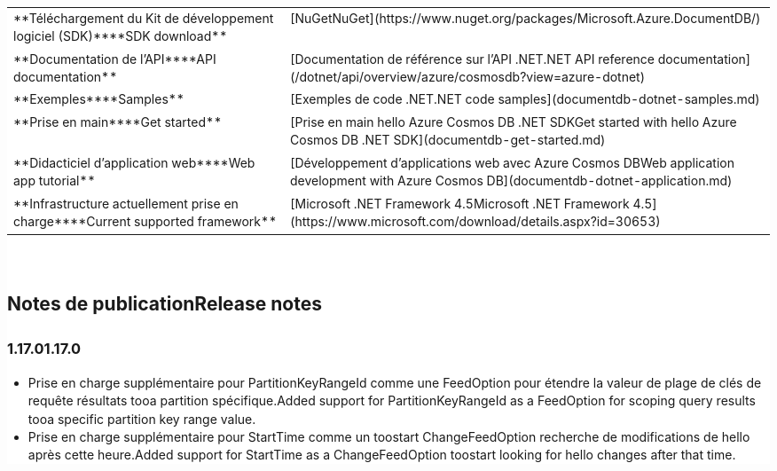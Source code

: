 <table>

<tr><td><span data-ttu-id="245b1-113">**Téléchargement du Kit de développement logiciel (SDK)**</span><span class="sxs-lookup"><span data-stu-id="245b1-113">**SDK download**</span></span></td><td>[<span data-ttu-id="245b1-114">NuGet</span><span class="sxs-lookup"><span data-stu-id="245b1-114">NuGet</span></span>](https://www.nuget.org/packages/Microsoft.Azure.DocumentDB/)</td></tr>

<tr><td><span data-ttu-id="245b1-115">**Documentation de l’API**</span><span class="sxs-lookup"><span data-stu-id="245b1-115">**API documentation**</span></span></td><td>[<span data-ttu-id="245b1-116">Documentation de référence sur l’API .NET</span><span class="sxs-lookup"><span data-stu-id="245b1-116">.NET API reference documentation</span></span>](/dotnet/api/overview/azure/cosmosdb?view=azure-dotnet)</td></tr>

<tr><td><span data-ttu-id="245b1-117">**Exemples**</span><span class="sxs-lookup"><span data-stu-id="245b1-117">**Samples**</span></span></td><td>[<span data-ttu-id="245b1-118">Exemples de code .NET</span><span class="sxs-lookup"><span data-stu-id="245b1-118">.NET code samples</span></span>](documentdb-dotnet-samples.md)</td></tr>

<tr><td><span data-ttu-id="245b1-119">**Prise en main**</span><span class="sxs-lookup"><span data-stu-id="245b1-119">**Get started**</span></span></td><td>[<span data-ttu-id="245b1-120">Prise en main hello Azure Cosmos DB .NET SDK</span><span class="sxs-lookup"><span data-stu-id="245b1-120">Get started with hello Azure Cosmos DB .NET SDK</span></span>](documentdb-get-started.md)</td></tr>

<tr><td><span data-ttu-id="245b1-121">**Didacticiel d’application web**</span><span class="sxs-lookup"><span data-stu-id="245b1-121">**Web app tutorial**</span></span></td><td>[<span data-ttu-id="245b1-122">Développement d’applications web avec Azure Cosmos DB</span><span class="sxs-lookup"><span data-stu-id="245b1-122">Web application development with Azure Cosmos DB</span></span>](documentdb-dotnet-application.md)</td></tr>

<tr><td><span data-ttu-id="245b1-123">**Infrastructure actuellement prise en charge**</span><span class="sxs-lookup"><span data-stu-id="245b1-123">**Current supported framework**</span></span></td><td>[<span data-ttu-id="245b1-124">Microsoft .NET Framework 4.5</span><span class="sxs-lookup"><span data-stu-id="245b1-124">Microsoft .NET Framework 4.5</span></span>](https://www.microsoft.com/download/details.aspx?id=30653)</td></tr>
</table></br>

## <a name="release-notes"></a><span data-ttu-id="245b1-125">Notes de publication</span><span class="sxs-lookup"><span data-stu-id="245b1-125">Release notes</span></span>

### <a name="a-name11701170"></a><span data-ttu-id="245b1-126"><a name="1.17.0"/>1.17.0</span><span class="sxs-lookup"><span data-stu-id="245b1-126"><a name="1.17.0"/>1.17.0</span></span> 

* <span data-ttu-id="245b1-127">Prise en charge supplémentaire pour PartitionKeyRangeId comme une FeedOption pour étendre la valeur de plage de clés de requête résultats tooa partition spécifique.</span><span class="sxs-lookup"><span data-stu-id="245b1-127">Added support for PartitionKeyRangeId as a FeedOption for scoping query results tooa specific partition key range value.</span></span> 
* <span data-ttu-id="245b1-128">Prise en charge supplémentaire pour StartTime comme un toostart ChangeFeedOption recherche de modifications de hello après cette heure.</span><span class="sxs-lookup"><span data-stu-id="245b1-128">Added support for StartTime as a ChangeFeedOption toostart looking for hello changes after that time.</span></span>

